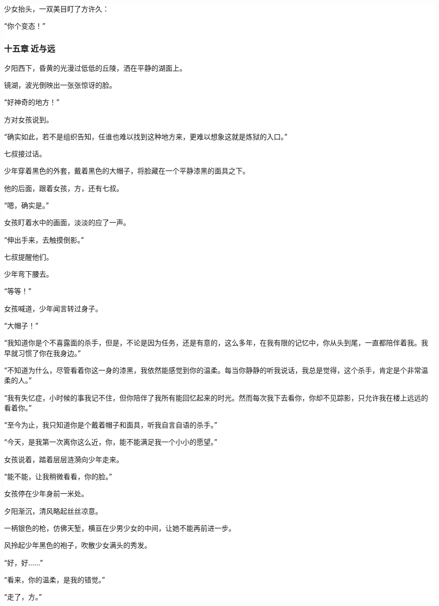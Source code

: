 少女抬头，一双美目盯了方许久：

“你个变态！”

### 十五章 近与远

夕阳西下，昏黄的光漫过低低的丘陵，洒在平静的湖面上。

镜湖，波光倒映出一张张惊讶的脸。

“好神奇的地方！”

方对女孩说到。

“确实如此，若不是组织告知，任谁也难以找到这种地方来，更难以想象这就是炼狱的入口。”

七叔接过话。

少年穿着黑色的外套，戴着黑色的大帽子，将脸藏在一个平静漆黑的面具之下。

他的后面，跟着女孩，方，还有七叔。

“嗯，确实是。”

女孩盯着水中的画面，淡淡的应了一声。

“伸出手来，去触摸倒影。”

七叔提醒他们。

少年弯下腰去。

“等等！”

女孩喊道，少年闻言转过身子。

“大帽子！”

“我知道你是个不喜露面的杀手，但是，不论是因为任务，还是有意的，这么多年，在我有限的记忆中，你从头到尾，一直都陪伴着我。我早就习惯了你在我身边。”

“不知道为什么，尽管看着你这一身的漆黑，我依然能感觉到你的温柔。每当你静静的听我说话，我总是觉得，这个杀手，肯定是个非常温柔的人。”

“我有失忆症，小时候的事我记不住，但你陪伴了我所有能回忆起来的时光。然而每次我下去看你，你却不见踪影，只允许我在楼上远远的看着你。”

“至今为止，我只知道你是个戴着帽子和面具，听我自言自语的杀手。”

“今天，是我第一次离你这么近，你，能不能满足我一个小小的愿望。”

女孩说着，踏着层层涟漪向少年走来。

“能不能，让我稍微看看，你的脸。”

女孩停在少年身前一米处。

夕阳渐沉，清风略起丝丝凉意。

一柄银色的枪，仿佛天堑，横亘在少男少女的中间，让她不能再前进一步。

风拎起少年黑色的袍子，吹散少女满头的秀发。

“好，好……”

“看来，你的温柔，是我的错觉。”

“走了，方。”
